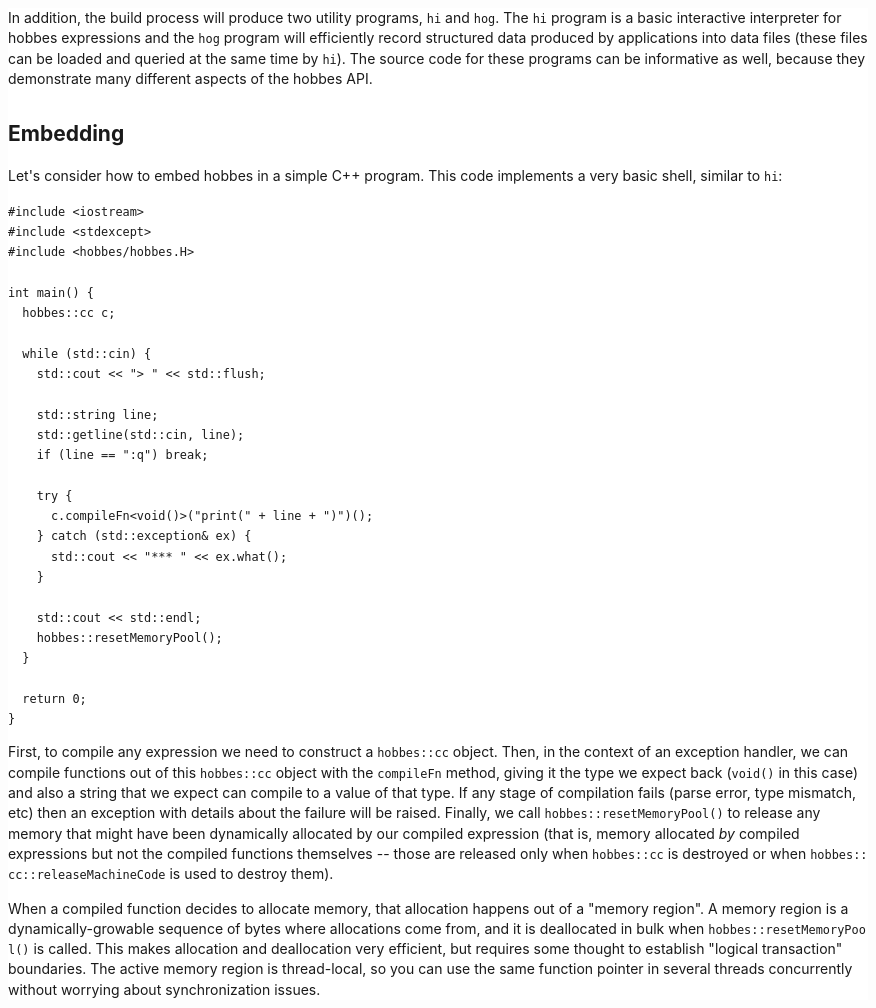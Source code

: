 In addition, the build process will produce two utility programs, `hi` and `hog`.  The `hi` program is a basic interactive interpreter for hobbes expressions and the `hog` program will efficiently record structured data produced by applications into data files (these files can be loaded and queried at the same time by `hi`).  The source code for these programs can be informative as well, because they demonstrate many different aspects of the hobbes API.

## Embedding <a name="embedding"></a>

Let's consider how to embed hobbes in a simple C++ program.  This code implements a very basic shell, similar to `hi`:

```
#include <iostream>
#include <stdexcept>
#include <hobbes/hobbes.H>

int main() {
  hobbes::cc c;

  while (std::cin) {
    std::cout << "> " << std::flush;

    std::string line;
    std::getline(std::cin, line);
    if (line == ":q") break;

    try {
      c.compileFn<void()>("print(" + line + ")")();
    } catch (std::exception& ex) {
      std::cout << "*** " << ex.what();
    }

    std::cout << std::endl;
    hobbes::resetMemoryPool();
  }

  return 0;
}
```

First, to compile any expression we need to construct a `hobbes::cc` object.  Then, in the context of an exception handler, we can compile functions out of this `hobbes::cc` object with the `compileFn` method, giving it the type we expect back (`void()` in this case) and also a string that we expect can compile to a value of that type.  If any stage of compilation fails (parse error, type mismatch, etc) then an exception with details about the failure will be raised.  Finally, we call `hobbes::resetMemoryPool()` to release any memory that might have been dynamically allocated by our compiled expression (that is, memory allocated _by_ compiled expressions but not the compiled functions themselves -- those are released only when `hobbes::cc` is destroyed or when `hobbes::cc::releaseMachineCode` is used to destroy them).

When a compiled function decides to allocate memory, that allocation happens out of a "memory region".  A memory region is a dynamically-growable sequence of bytes where allocations come from, and it is deallocated in bulk when `hobbes::resetMemoryPool()` is called.  This makes allocation and deallocation very efficient, but requires some thought to establish "logical transaction" boundaries.  The active memory region is thread-local, so you can use the same function pointer in several threads concurrently without worrying about synchronization issues.
